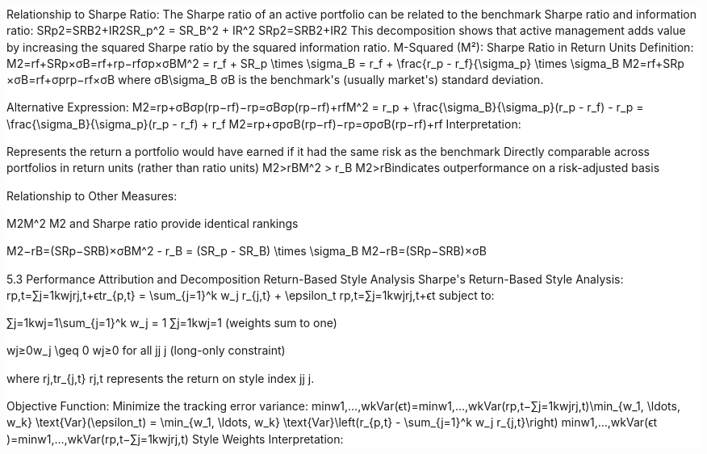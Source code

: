 Relationship to Sharpe Ratio:
The Sharpe ratio of an active portfolio can be related to the benchmark Sharpe ratio and information ratio:
SRp2=SRB2+IR2SR_p^2 = SR_B^2 + IR^2
SRp2​=SRB2​+IR2
This decomposition shows that active management adds value by increasing the squared Sharpe ratio by the squared information ratio.
M-Squared (M²): Sharpe Ratio in Return Units
Definition:
M2=rf+SRp×σB=rf+rp−rfσp×σBM^2 = r_f + SR_p \times \sigma_B = r_f + \frac{r_p - r_f}{\sigma_p} \times \sigma_B
M2=rf​+SRp​×σB​=rf​+σp​rp​−rf​​×σB​
where σB\sigma_B
σB​ is the benchmark's (usually market's) standard deviation.

Alternative Expression:
M2=rp+σBσp(rp−rf)−rp=σBσp(rp−rf)+rfM^2 = r_p + \frac{\sigma_B}{\sigma_p}(r_p - r_f) - r_p = \frac{\sigma_B}{\sigma_p}(r_p - r_f) + r_f
M2=rp​+σp​σB​​(rp​−rf​)−rp​=σp​σB​​(rp​−rf​)+rf​
Interpretation:

Represents the return a portfolio would have earned if it had the same risk as the benchmark
Directly comparable across portfolios in return units (rather than ratio units)
M2>rBM^2 > r_B
M2>rB​ indicates outperformance on a risk-adjusted basis


Relationship to Other Measures:

M2M^2
M2 and Sharpe ratio provide identical rankings

M2−rB=(SRp−SRB)×σBM^2 - r_B = (SR_p - SR_B) \times \sigma_B
M2−rB​=(SRp​−SRB​)×σB​

5.3 Performance Attribution and Decomposition
Return-Based Style Analysis
Sharpe's Return-Based Style Analysis:
rp,t=∑j=1kwjrj,t+ϵtr_{p,t} = \sum_{j=1}^k w_j r_{j,t} + \epsilon_t
rp,t​=∑j=1k​wj​rj,t​+ϵt​
subject to:

∑j=1kwj=1\sum_{j=1}^k w_j = 1
∑j=1k​wj​=1 (weights sum to one)

wj≥0w_j \geq 0
wj​≥0 for all jj
j (long-only constraint)


where rj,tr_{j,t}
rj,t​ represents the return on style index jj
j.

Objective Function:
Minimize the tracking error variance:
min⁡w1,…,wkVar(ϵt)=min⁡w1,…,wkVar(rp,t−∑j=1kwjrj,t)\min_{w_1, \ldots, w_k} \text{Var}(\epsilon_t) = \min_{w_1, \ldots, w_k} \text{Var}\left(r_{p,t} - \sum_{j=1}^k w_j r_{j,t}\right)
minw1​,…,wk​​Var(ϵt​)=minw1​,…,wk​​Var(rp,t​−∑j=1k​wj​rj,t​)
Style Weights Interpretation:
